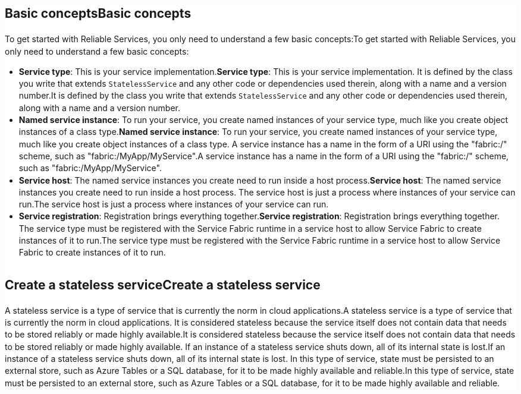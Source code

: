 ## <a name="basic-concepts"></a><span data-ttu-id="59df9-109">Basic concepts</span><span class="sxs-lookup"><span data-stu-id="59df9-109">Basic concepts</span></span>
<span data-ttu-id="59df9-110">To get started with Reliable Services, you only need to understand a few basic concepts:</span><span class="sxs-lookup"><span data-stu-id="59df9-110">To get started with Reliable Services, you only need to understand a few basic concepts:</span></span>

* <span data-ttu-id="59df9-111">**Service type**: This is your service implementation.</span><span class="sxs-lookup"><span data-stu-id="59df9-111">**Service type**: This is your service implementation.</span></span> <span data-ttu-id="59df9-112">It is defined by the class you write that extends `StatelessService` and any other code or dependencies used therein, along with a name and a version number.</span><span class="sxs-lookup"><span data-stu-id="59df9-112">It is defined by the class you write that extends `StatelessService` and any other code or dependencies used therein, along with a name and a version number.</span></span>
* <span data-ttu-id="59df9-113">**Named service instance**: To run your service, you create named instances of your service type, much like you create object instances of a class type.</span><span class="sxs-lookup"><span data-stu-id="59df9-113">**Named service instance**: To run your service, you create named instances of your service type, much like you create object instances of a class type.</span></span> <span data-ttu-id="59df9-114">A service instance has a name in the form of a URI using the "fabric:/" scheme, such as "fabric:/MyApp/MyService".</span><span class="sxs-lookup"><span data-stu-id="59df9-114">A service instance has a name in the form of a URI using the "fabric:/" scheme, such as "fabric:/MyApp/MyService".</span></span>
* <span data-ttu-id="59df9-115">**Service host**: The named service instances you create need to run inside a host process.</span><span class="sxs-lookup"><span data-stu-id="59df9-115">**Service host**: The named service instances you create need to run inside a host process.</span></span> <span data-ttu-id="59df9-116">The service host is just a process where instances of your service can run.</span><span class="sxs-lookup"><span data-stu-id="59df9-116">The service host is just a process where instances of your service can run.</span></span>
* <span data-ttu-id="59df9-117">**Service registration**: Registration brings everything together.</span><span class="sxs-lookup"><span data-stu-id="59df9-117">**Service registration**: Registration brings everything together.</span></span> <span data-ttu-id="59df9-118">The service type must be registered with the Service Fabric runtime in a service host to allow Service Fabric to create instances of it to run.</span><span class="sxs-lookup"><span data-stu-id="59df9-118">The service type must be registered with the Service Fabric runtime in a service host to allow Service Fabric to create instances of it to run.</span></span>  

## <a name="create-a-stateless-service"></a><span data-ttu-id="59df9-119">Create a stateless service</span><span class="sxs-lookup"><span data-stu-id="59df9-119">Create a stateless service</span></span>
<span data-ttu-id="59df9-120">A stateless service is a type of service that is currently the norm in cloud applications.</span><span class="sxs-lookup"><span data-stu-id="59df9-120">A stateless service is a type of service that is currently the norm in cloud applications.</span></span> <span data-ttu-id="59df9-121">It is considered stateless because the service itself does not contain data that needs to be stored reliably or made highly available.</span><span class="sxs-lookup"><span data-stu-id="59df9-121">It is considered stateless because the service itself does not contain data that needs to be stored reliably or made highly available.</span></span> <span data-ttu-id="59df9-122">If an instance of a stateless service shuts down, all of its internal state is lost.</span><span class="sxs-lookup"><span data-stu-id="59df9-122">If an instance of a stateless service shuts down, all of its internal state is lost.</span></span> <span data-ttu-id="59df9-123">In this type of service, state must be persisted to an external store, such as Azure Tables or a SQL database, for it to be made highly available and reliable.</span><span class="sxs-lookup"><span data-stu-id="59df9-123">In this type of service, state must be persisted to an external store, such as Azure Tables or a SQL database, for it to be made highly available and reliable.</span></span>
